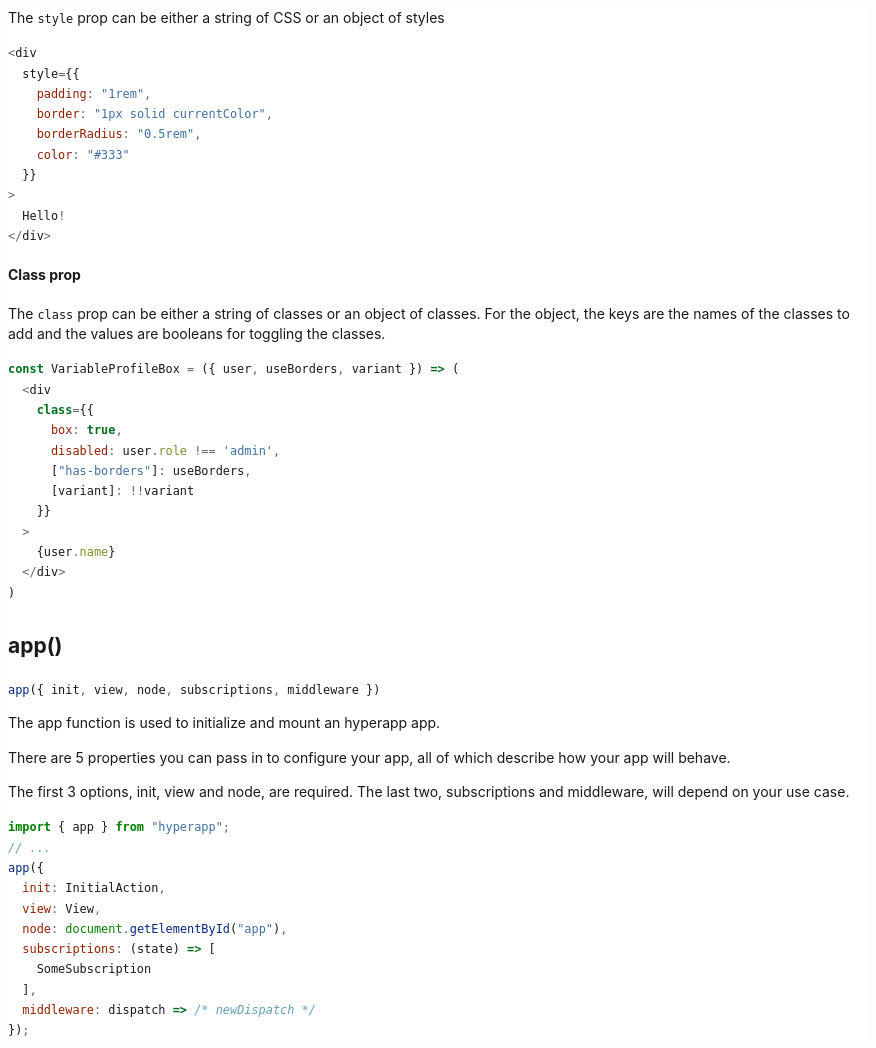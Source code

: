 The `style` prop can be either a string of CSS or an object of styles

```javascript
<div
  style={{
    padding: "1rem",
    border: "1px solid currentColor",
    borderRadius: "0.5rem",
    color: "#333"
  }}
>
  Hello!
</div>
```

#### Class prop

The `class` prop can be either a string of classes or an object of classes. For the object, the keys are the names of the classes to add and the values are booleans for toggling the classes.


```javascript
const VariableProfileBox = ({ user, useBorders, variant }) => (
  <div
    class={{
      box: true,
      disabled: user.role !== 'admin',
      ["has-borders"]: useBorders,
      [variant]: !!variant
    }}
  >
    {user.name}
  </div>
)
```





## app()

```javascript
app({ init, view, node, subscriptions, middleware })
```

The app function is used to initialize and mount an hyperapp app.

There are 5 properties you can pass in to configure your app, all of which describe how your app will behave. 

The first 3 options, init, view and node, are required. The last two, subscriptions and middleware, will depend on your use case.


```javascript
import { app } from "hyperapp";
// ...
app({
  init: InitialAction,
  view: View,
  node: document.getElementById("app"),
  subscriptions: (state) => [
    SomeSubscription
  ],
  middleware: dispatch => /* newDispatch */
});
```
